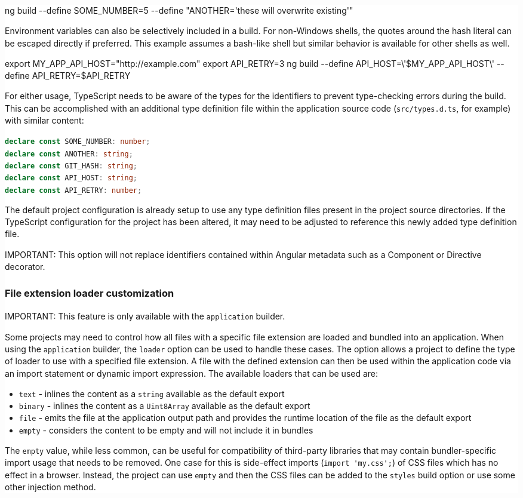 <docs-code language="shell">
ng build --define SOME_NUMBER=5 --define "ANOTHER='these will overwrite existing'"
</docs-code>

Environment variables can also be selectively included in a build.
For non-Windows shells, the quotes around the hash literal can be escaped directly if preferred.
This example assumes a bash-like shell but similar behavior is available for other shells as well.

<docs-code language="shell">
export MY_APP_API_HOST="http://example.com"
export API_RETRY=3
ng build --define API_HOST=\'$MY_APP_API_HOST\' --define API_RETRY=$API_RETRY
</docs-code>

For either usage, TypeScript needs to be aware of the types for the identifiers to prevent type-checking errors during the build.
This can be accomplished with an additional type definition file within the application source code (`src/types.d.ts`, for example) with similar content:

```ts
declare const SOME_NUMBER: number;
declare const ANOTHER: string;
declare const GIT_HASH: string;
declare const API_HOST: string;
declare const API_RETRY: number;
```

The default project configuration is already setup to use any type definition files present in the project source directories.
If the TypeScript configuration for the project has been altered, it may need to be adjusted to reference this newly added type definition file.

IMPORTANT: This option will not replace identifiers contained within Angular metadata such as a Component or Directive decorator.

### File extension loader customization

IMPORTANT: This feature is only available with the `application` builder.

Some projects may need to control how all files with a specific file extension are loaded and bundled into an application.
When using the `application` builder, the `loader` option can be used to handle these cases.
The option allows a project to define the type of loader to use with a specified file extension.
A file with the defined extension can then be used within the application code via an import statement or dynamic import expression.
The available loaders that can be used are:
* `text` - inlines the content as a `string` available as the default export
* `binary` - inlines the content as a `Uint8Array` available as the default export
* `file` - emits the file at the application output path and provides the runtime location of the file as the default export
* `empty` - considers the content to be empty and will not include it in bundles

The `empty` value, while less common, can be useful for compatibility of third-party libraries that may contain bundler-specific import usage that needs to be removed.
One case for this is side-effect imports (`import 'my.css';`) of CSS files which has no effect in a browser.
Instead, the project can use `empty` and then the CSS files can be added to the `styles` build option or use some other injection method.
